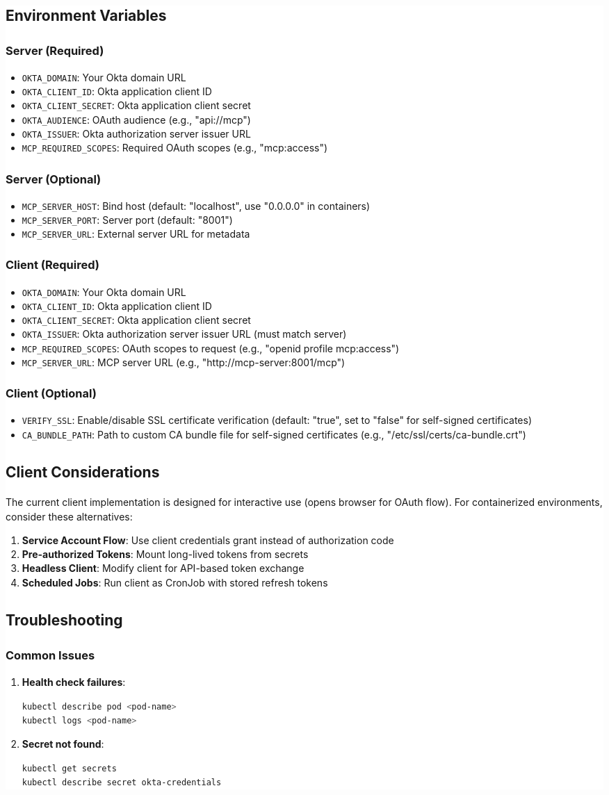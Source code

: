 ## Environment Variables

### Server (Required)
- `OKTA_DOMAIN`: Your Okta domain URL
- `OKTA_CLIENT_ID`: Okta application client ID
- `OKTA_CLIENT_SECRET`: Okta application client secret
- `OKTA_AUDIENCE`: OAuth audience (e.g., "api://mcp")
- `OKTA_ISSUER`: Okta authorization server issuer URL
- `MCP_REQUIRED_SCOPES`: Required OAuth scopes (e.g., "mcp:access")

### Server (Optional)
- `MCP_SERVER_HOST`: Bind host (default: "localhost", use "0.0.0.0" in containers)
- `MCP_SERVER_PORT`: Server port (default: "8001")
- `MCP_SERVER_URL`: External server URL for metadata

### Client (Required)
- `OKTA_DOMAIN`: Your Okta domain URL
- `OKTA_CLIENT_ID`: Okta application client ID
- `OKTA_CLIENT_SECRET`: Okta application client secret
- `OKTA_ISSUER`: Okta authorization server issuer URL (must match server)
- `MCP_REQUIRED_SCOPES`: OAuth scopes to request (e.g., "openid profile mcp:access")
- `MCP_SERVER_URL`: MCP server URL (e.g., "http://mcp-server:8001/mcp")

### Client (Optional)
- `VERIFY_SSL`: Enable/disable SSL certificate verification (default: "true", set to "false" for self-signed certificates)
- `CA_BUNDLE_PATH`: Path to custom CA bundle file for self-signed certificates (e.g., "/etc/ssl/certs/ca-bundle.crt")

## Client Considerations

The current client implementation is designed for interactive use (opens browser for OAuth flow). For containerized environments, consider these alternatives:

1. **Service Account Flow**: Use client credentials grant instead of authorization code
2. **Pre-authorized Tokens**: Mount long-lived tokens from secrets
3. **Headless Client**: Modify client for API-based token exchange
4. **Scheduled Jobs**: Run client as CronJob with stored refresh tokens

## Troubleshooting

### Common Issues

1. **Health check failures**:
   ```bash
   kubectl describe pod <pod-name>
   kubectl logs <pod-name>
   ```

2. **Secret not found**:
   ```bash
   kubectl get secrets
   kubectl describe secret okta-credentials
   ```
